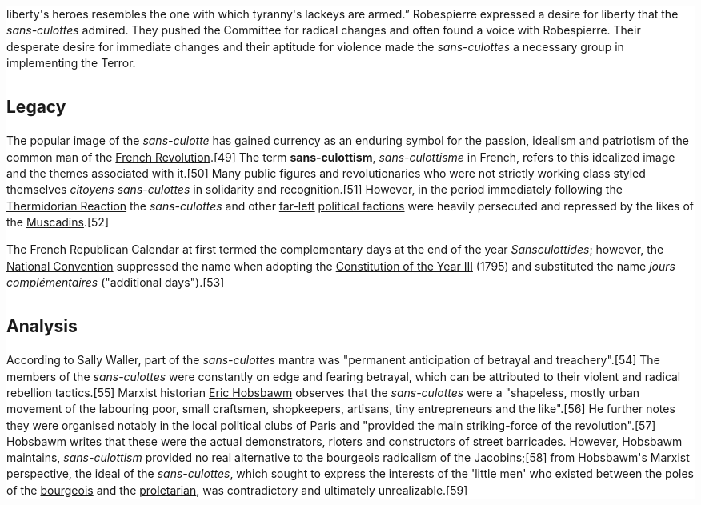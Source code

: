 liberty's heroes resembles the one with which tyranny's lackeys are
armed.” Robespierre expressed a desire for liberty that the
*sans-culottes* admired. They pushed the Committee for radical changes
and often found a voice with Robespierre. Their desperate desire for
immediate changes and their aptitude for violence made the
*sans-culottes* a necessary group in implementing the Terror.

## Legacy

The popular image of the *sans-culotte* has gained currency as an
enduring symbol for the passion, idealism and
[patriotism](patriotism "wikilink") of the common man of the [French
Revolution](French_Revolution "wikilink").[49] The term
**sans-culottism**, *sans-culottisme* in French, refers to this
idealized image and the themes associated with it.[50] Many public
figures and revolutionaries who were not strictly working class styled
themselves *citoyens sans-culottes* in solidarity and recognition.[51]
However, in the period immediately following the [Thermidorian
Reaction](Thermidorian_Reaction "wikilink") the *sans-culottes* and
other [far-left](left-wing_politics "wikilink") [political
factions](political_faction "wikilink") were heavily persecuted and
repressed by the likes of the [Muscadins](Muscadin "wikilink").[52]

The [French Republican Calendar](French_Republican_Calendar "wikilink")
at first termed the complementary days at the end of the year
*[Sansculottides](Sansculottides "wikilink")*; however, the [National
Convention](National_Convention "wikilink") suppressed the name when
adopting the [Constitution of the Year
III](Constitution_of_the_Year_III "wikilink") (1795) and substituted the
name *jours complémentaires* ("additional days").[53]

## Analysis

According to Sally Waller, part of the *sans-culottes* mantra was
"permanent anticipation of betrayal and treachery".[54] The members of
the *sans-culottes* were constantly on edge and fearing betrayal, which
can be attributed to their violent and radical rebellion tactics.[55]
Marxist historian [Eric Hobsbawm](Eric_Hobsbawm "wikilink") observes
that the *sans-culottes* were a "shapeless, mostly urban movement of the
labouring poor, small craftsmen, shopkeepers, artisans, tiny
entrepreneurs and the like".[56] He further notes they were organised
notably in the local political clubs of Paris and "provided the main
striking-force of the revolution".[57] Hobsbawm writes that these were
the actual demonstrators, rioters and constructors of street
[barricades](barricade "wikilink"). However, Hobsbawm maintains,
*sans-culottism* provided no real alternative to the bourgeois
radicalism of the [Jacobins](Jacobin_(politics) "wikilink");[58] from
Hobsbawm's Marxist perspective, the ideal of the *sans-culottes*, which
sought to express the interests of the 'little men' who existed between
the poles of the [bourgeois](bourgeoisie "wikilink") and the
[proletarian](proletariat "wikilink"), was contradictory and ultimately
unrealizable.[59]
